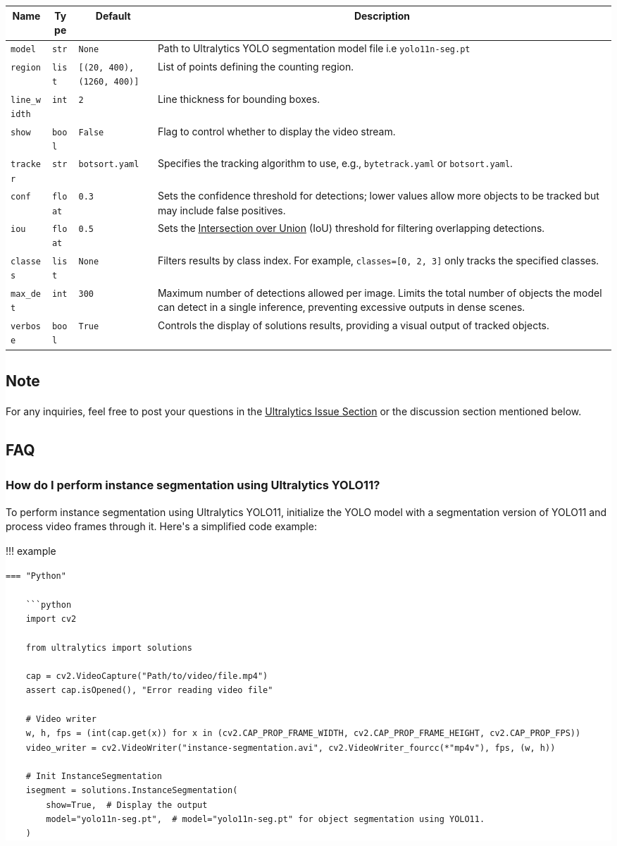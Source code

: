 | Name         | Type    | Default                    | Description                                                                                                                                                                  |
|--------------|---------|----------------------------|------------------------------------------------------------------------------------------------------------------------------------------------------------------------------|
| `model`      | `str`   | `None`                     | Path to Ultralytics YOLO segmentation model file i.e `yolo11n-seg.pt`                                                                                                        |
| `region`     | `list`  | `[(20, 400), (1260, 400)]` | List of points defining the counting region.                                                                                                                                 |
| `line_width` | `int`   | `2`                        | Line thickness for bounding boxes.                                                                                                                                           |
| `show`       | `bool`  | `False`                    | Flag to control whether to display the video stream.                                                                                                                         |
| `tracker`    | `str`   | `botsort.yaml`             | Specifies the tracking algorithm to use, e.g., `bytetrack.yaml` or `botsort.yaml`.                                                                                           |
| `conf`       | `float` | `0.3`                      | Sets the confidence threshold for detections; lower values allow more objects to be tracked but may include false positives.                                                 |
| `iou`        | `float` | `0.5`                      | Sets the [Intersection over Union](https://www.ultralytics.com/glossary/intersection-over-union-iou) (IoU) threshold for filtering overlapping detections.                   |
| `classes`    | `list`  | `None`                     | Filters results by class index. For example, `classes=[0, 2, 3]` only tracks the specified classes.                                                                          |
| `max_det`    | `int`   | `300`                      | Maximum number of detections allowed per image. Limits the total number of objects the model can detect in a single inference, preventing excessive outputs in dense scenes. |
| `verbose`    | `bool`  | `True`                     | Controls the display of solutions results, providing a visual output of tracked objects.                                                                                     |

## Note

For any inquiries, feel free to post your questions in the [Ultralytics Issue Section](https://github.com/ultralytics/ultralytics/issues/new/choose) or the discussion section mentioned below.

## FAQ

### How do I perform instance segmentation using Ultralytics YOLO11?

To perform instance segmentation using Ultralytics YOLO11, initialize the YOLO model with a segmentation version of YOLO11 and process video frames through it. Here's a simplified code example:

!!! example

    === "Python"

        ```python
        import cv2

        from ultralytics import solutions

        cap = cv2.VideoCapture("Path/to/video/file.mp4")
        assert cap.isOpened(), "Error reading video file"
        
        # Video writer
        w, h, fps = (int(cap.get(x)) for x in (cv2.CAP_PROP_FRAME_WIDTH, cv2.CAP_PROP_FRAME_HEIGHT, cv2.CAP_PROP_FPS))
        video_writer = cv2.VideoWriter("instance-segmentation.avi", cv2.VideoWriter_fourcc(*"mp4v"), fps, (w, h))
        
        # Init InstanceSegmentation
        isegment = solutions.InstanceSegmentation(
            show=True,  # Display the output
            model="yolo11n-seg.pt",  # model="yolo11n-seg.pt" for object segmentation using YOLO11.
        )
